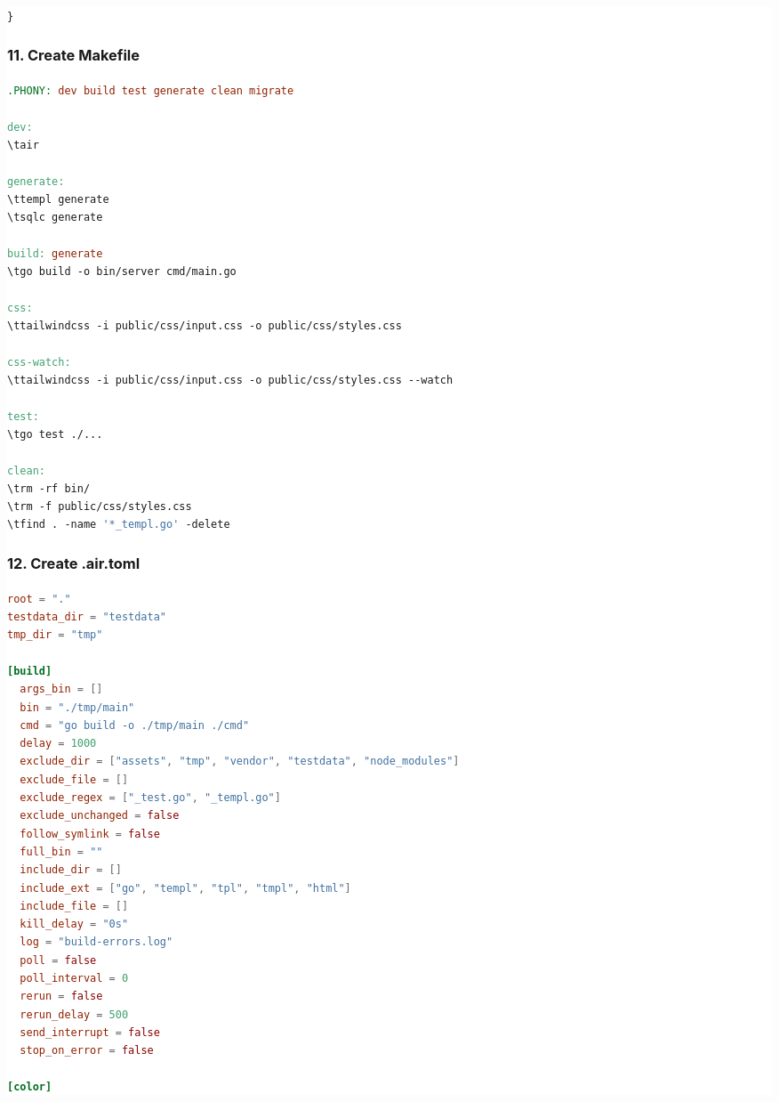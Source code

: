 ```templ
}
```

### 11. Create Makefile

```makefile
.PHONY: dev build test generate clean migrate

dev:
\tair

generate:
\ttempl generate
\tsqlc generate

build: generate
\tgo build -o bin/server cmd/main.go

css:
\ttailwindcss -i public/css/input.css -o public/css/styles.css

css-watch:
\ttailwindcss -i public/css/input.css -o public/css/styles.css --watch

test:
\tgo test ./...

clean:
\trm -rf bin/
\trm -f public/css/styles.css
\tfind . -name '*_templ.go' -delete
```

### 12. Create .air.toml

```toml
root = "."
testdata_dir = "testdata"
tmp_dir = "tmp"

[build]
  args_bin = []
  bin = "./tmp/main"
  cmd = "go build -o ./tmp/main ./cmd"
  delay = 1000
  exclude_dir = ["assets", "tmp", "vendor", "testdata", "node_modules"]
  exclude_file = []
  exclude_regex = ["_test.go", "_templ.go"]
  exclude_unchanged = false
  follow_symlink = false
  full_bin = ""
  include_dir = []
  include_ext = ["go", "templ", "tpl", "tmpl", "html"]
  include_file = []
  kill_delay = "0s"
  log = "build-errors.log"
  poll = false
  poll_interval = 0
  rerun = false
  rerun_delay = 500
  send_interrupt = false
  stop_on_error = false

[color]
```